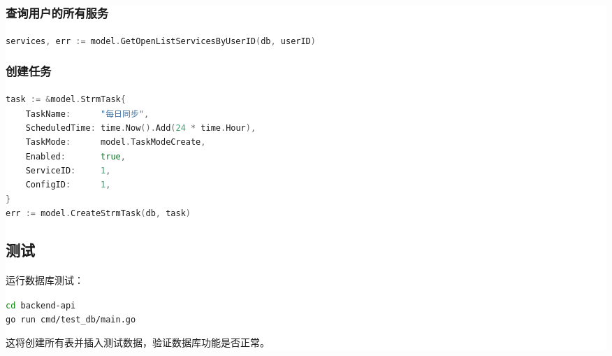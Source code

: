 ### 查询用户的所有服务

```go
services, err := model.GetOpenListServicesByUserID(db, userID)
```

### 创建任务

```go
task := &model.StrmTask{
    TaskName:      "每日同步",
    ScheduledTime: time.Now().Add(24 * time.Hour),
    TaskMode:      model.TaskModeCreate,
    Enabled:       true,
    ServiceID:     1,
    ConfigID:      1,
}
err := model.CreateStrmTask(db, task)
```

## 测试

运行数据库测试：

```bash
cd backend-api
go run cmd/test_db/main.go
```

这将创建所有表并插入测试数据，验证数据库功能是否正常。
